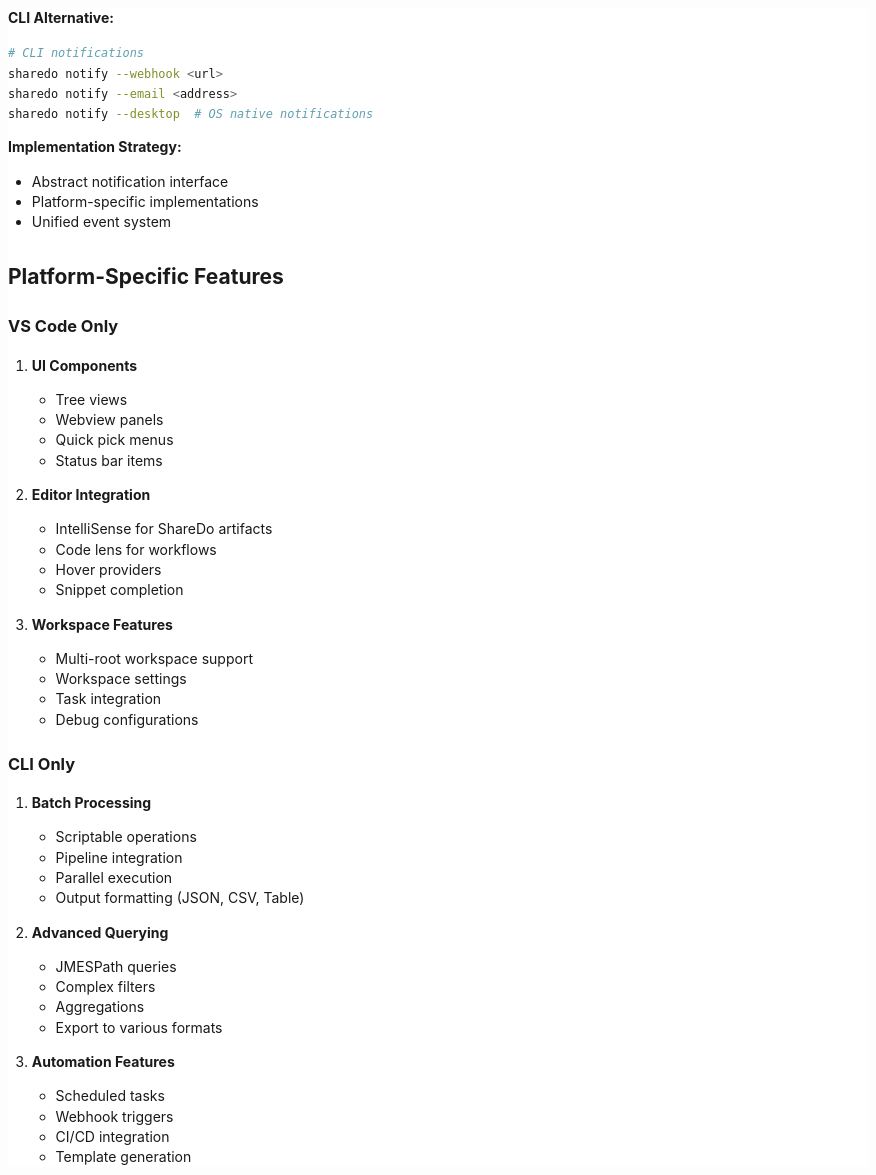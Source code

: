 **CLI Alternative:**
```bash
# CLI notifications
sharedo notify --webhook <url>
sharedo notify --email <address>
sharedo notify --desktop  # OS native notifications
```

**Implementation Strategy:**
- Abstract notification interface
- Platform-specific implementations
- Unified event system

## Platform-Specific Features

### VS Code Only
1. **UI Components**
   - Tree views
   - Webview panels
   - Quick pick menus
   - Status bar items

2. **Editor Integration**
   - IntelliSense for ShareDo artifacts
   - Code lens for workflows
   - Hover providers
   - Snippet completion

3. **Workspace Features**
   - Multi-root workspace support
   - Workspace settings
   - Task integration
   - Debug configurations

### CLI Only
1. **Batch Processing**
   - Scriptable operations
   - Pipeline integration
   - Parallel execution
   - Output formatting (JSON, CSV, Table)

2. **Advanced Querying**
   - JMESPath queries
   - Complex filters
   - Aggregations
   - Export to various formats

3. **Automation Features**
   - Scheduled tasks
   - Webhook triggers
   - CI/CD integration
   - Template generation
